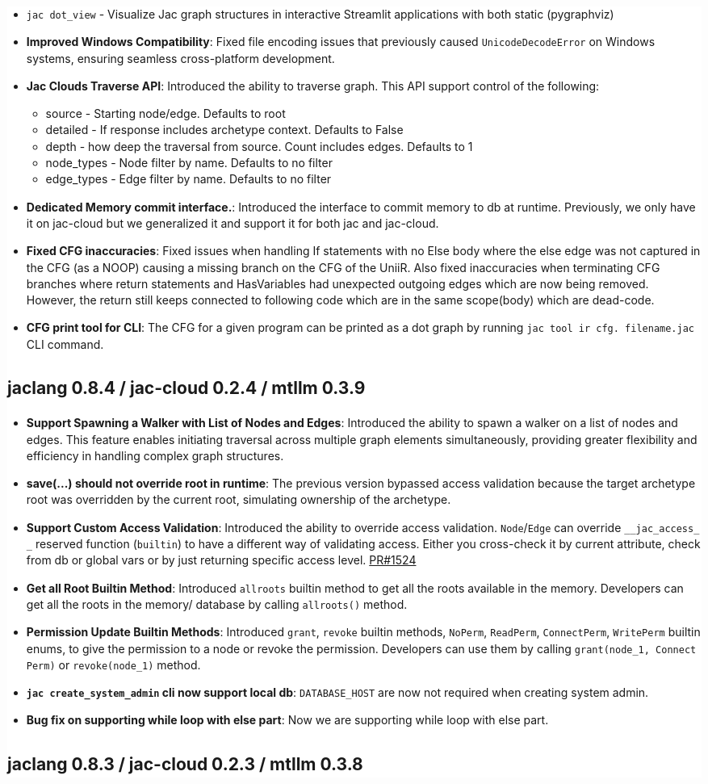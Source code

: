   - `jac dot_view` - Visualize Jac graph structures in interactive Streamlit applications with both static (pygraphviz)
- **Improved Windows Compatibility**: Fixed file encoding issues that previously caused `UnicodeDecodeError` on Windows systems, ensuring seamless cross-platform development.
- **Jac Clouds Traverse API**: Introduced the ability to traverse graph. This API support control of the following:
  - source - Starting node/edge. Defaults to root
  - detailed - If response includes archetype context. Defaults to False
  - depth - how deep the traversal from source. Count includes edges. Defaults to 1
  - node_types - Node filter by name. Defaults to no filter
  - edge_types - Edge filter by name. Defaults to no filter
- **Dedicated Memory commit interface.**: Introduced the interface to commit memory to db at runtime. Previously, we only have it on jac-cloud but we generalized it and support it for both jac and jac-cloud.

- **Fixed CFG inaccuracies**: Fixed issues when handling If statements with no Else body where the else edge was not captured in the CFG (as a NOOP) causing a missing branch on the CFG of the UniiR. Also fixed inaccuracies when terminating CFG branches where return statements and HasVariables had unexpected outgoing edges which are now being removed. However, the return still keeps connected to following code which are in the same scope(body) which are dead-code.

- **CFG print tool for CLI**: The CFG for a given program can be printed as a dot graph by running `jac tool ir cfg. filename.jac` CLI command.

## jaclang 0.8.4 / jac-cloud 0.2.4 / mtllm 0.3.9

- **Support Spawning a Walker with List of Nodes and Edges**: Introduced the ability to spawn a walker on a list of nodes and edges. This feature enables initiating traversal across multiple graph elements simultaneously, providing greater flexibility and efficiency in handling complex graph structures.
- **save(...) should not override root in runtime**: The previous version bypassed access validation because the target archetype root was overridden by the current root, simulating ownership of the archetype.
- **Support Custom Access Validation**: Introduced the ability to override access validation. `Node`/`Edge` can override `__jac_access__` reserved function (`builtin`) to have a different way of validating access. Either you cross-check it by current attribute, check from db or global vars or by just returning specific access level. [PR#1524](https://github.com/jaseci-labs/jaseci/pull/1524)
- **Get all Root Builtin Method**: Introduced `allroots` builtin method to get all the roots available in the memory. Developers can get all the roots in the memory/ database by calling `allroots()` method.
- **Permission Update Builtin Methods**: Introduced `grant`, `revoke` builtin methods, `NoPerm`, `ReadPerm`, `ConnectPerm`, `WritePerm` builtin enums, to give the permission to a node or revoke the permission. Developers can use them by calling `grant(node_1, ConnectPerm)` or `revoke(node_1)` method.
- **`jac create_system_admin` cli now support local db**: `DATABASE_HOST` are now not required when creating system admin.

- **Bug fix on supporting while loop with else part**: Now we are supporting while loop with else part.

## jaclang 0.8.3 / jac-cloud 0.2.3 / mtllm 0.3.8
